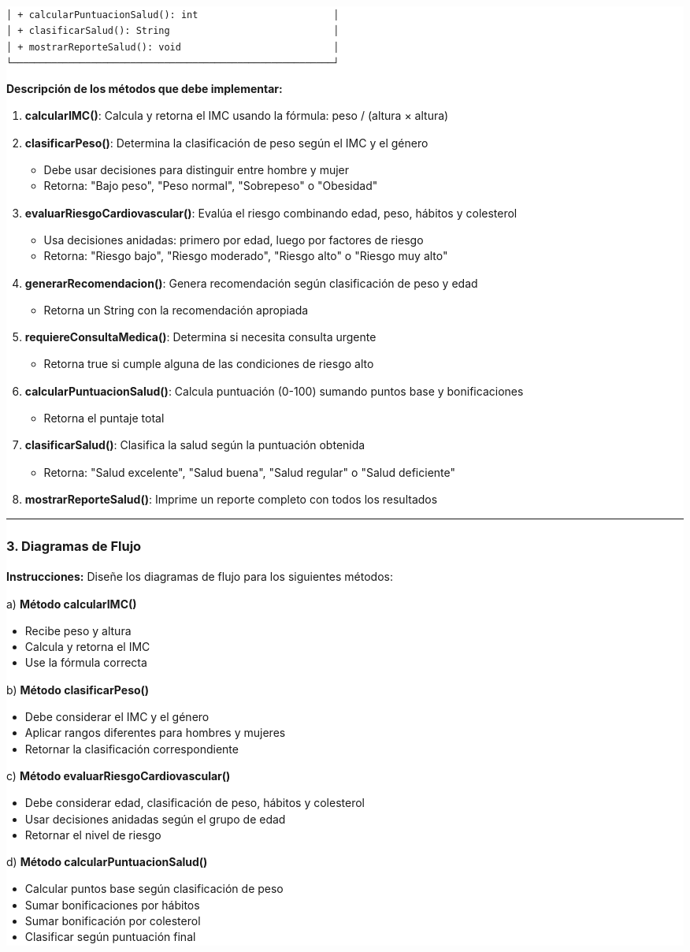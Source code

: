 ```
│ + calcularPuntuacionSalud(): int                        │
│ + clasificarSalud(): String                             │
│ + mostrarReporteSalud(): void                           │
└─────────────────────────────────────────────────────────┘
```

**Descripción de los métodos que debe implementar:**

1. **calcularIMC()**: Calcula y retorna el IMC usando la fórmula: peso / (altura × altura)

2. **clasificarPeso()**: Determina la clasificación de peso según el IMC y el género
   - Debe usar decisiones para distinguir entre hombre y mujer
   - Retorna: "Bajo peso", "Peso normal", "Sobrepeso" o "Obesidad"

3. **evaluarRiesgoCardiovascular()**: Evalúa el riesgo combinando edad, peso, hábitos y colesterol
   - Usa decisiones anidadas: primero por edad, luego por factores de riesgo
   - Retorna: "Riesgo bajo", "Riesgo moderado", "Riesgo alto" o "Riesgo muy alto"

4. **generarRecomendacion()**: Genera recomendación según clasificación de peso y edad
   - Retorna un String con la recomendación apropiada

5. **requiereConsultaMedica()**: Determina si necesita consulta urgente
   - Retorna true si cumple alguna de las condiciones de riesgo alto

6. **calcularPuntuacionSalud()**: Calcula puntuación (0-100) sumando puntos base y bonificaciones
   - Retorna el puntaje total

7. **clasificarSalud()**: Clasifica la salud según la puntuación obtenida
   - Retorna: "Salud excelente", "Salud buena", "Salud regular" o "Salud deficiente"

8. **mostrarReporteSalud()**: Imprime un reporte completo con todos los resultados

---

### 3. Diagramas de Flujo

**Instrucciones:** Diseñe los diagramas de flujo para los siguientes métodos:

a) **Método calcularIMC()**
   - Recibe peso y altura
   - Calcula y retorna el IMC
   - Use la fórmula correcta

b) **Método clasificarPeso()**
   - Debe considerar el IMC y el género
   - Aplicar rangos diferentes para hombres y mujeres
   - Retornar la clasificación correspondiente

c) **Método evaluarRiesgoCardiovascular()**
   - Debe considerar edad, clasificación de peso, hábitos y colesterol
   - Usar decisiones anidadas según el grupo de edad
   - Retornar el nivel de riesgo

d) **Método calcularPuntuacionSalud()**
   - Calcular puntos base según clasificación de peso
   - Sumar bonificaciones por hábitos
   - Sumar bonificación por colesterol
   - Clasificar según puntuación final
